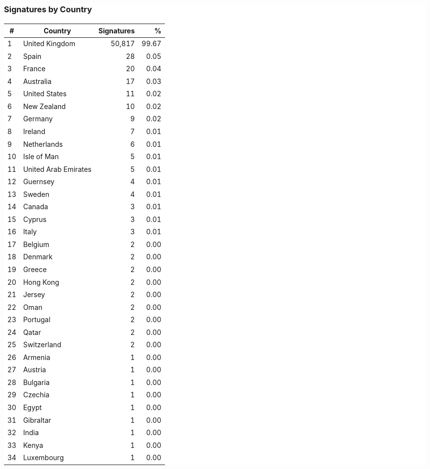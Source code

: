 ### Signatures by Country

| # | Country | Signatures | % |
| - | - | -: | -: |
| 1 | United Kingdom | 50,817 | 99.67 |
| 2 | Spain | 28 | 0.05 |
| 3 | France | 20 | 0.04 |
| 4 | Australia | 17 | 0.03 |
| 5 | United States | 11 | 0.02 |
| 6 | New Zealand | 10 | 0.02 |
| 7 | Germany | 9 | 0.02 |
| 8 | Ireland | 7 | 0.01 |
| 9 | Netherlands | 6 | 0.01 |
| 10 | Isle of Man | 5 | 0.01 |
| 11 | United Arab Emirates | 5 | 0.01 |
| 12 | Guernsey | 4 | 0.01 |
| 13 | Sweden | 4 | 0.01 |
| 14 | Canada | 3 | 0.01 |
| 15 | Cyprus | 3 | 0.01 |
| 16 | Italy | 3 | 0.01 |
| 17 | Belgium | 2 | 0.00 |
| 18 | Denmark | 2 | 0.00 |
| 19 | Greece | 2 | 0.00 |
| 20 | Hong Kong | 2 | 0.00 |
| 21 | Jersey | 2 | 0.00 |
| 22 | Oman | 2 | 0.00 |
| 23 | Portugal | 2 | 0.00 |
| 24 | Qatar | 2 | 0.00 |
| 25 | Switzerland | 2 | 0.00 |
| 26 | Armenia | 1 | 0.00 |
| 27 | Austria | 1 | 0.00 |
| 28 | Bulgaria | 1 | 0.00 |
| 29 | Czechia | 1 | 0.00 |
| 30 | Egypt | 1 | 0.00 |
| 31 | Gibraltar | 1 | 0.00 |
| 32 | India | 1 | 0.00 |
| 33 | Kenya | 1 | 0.00 |
| 34 | Luxembourg | 1 | 0.00 |
